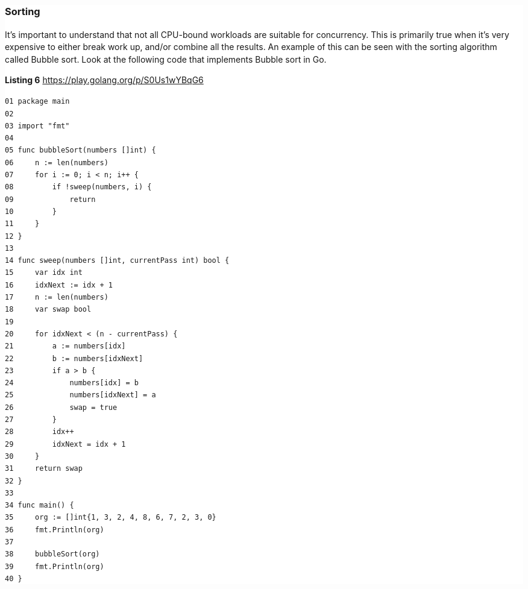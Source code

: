 ### Sorting

It’s important to understand that not all CPU-bound workloads are suitable for concurrency. This is primarily true when it’s very expensive to either break work up, and/or combine all the results. An example of this can be seen with the sorting algorithm called Bubble sort. Look at the following code that implements Bubble sort in Go.

**Listing 6**
https://play.golang.org/p/S0Us1wYBqG6

```
01 package main
02
03 import "fmt"
04
05 func bubbleSort(numbers []int) {
06     n := len(numbers)
07     for i := 0; i < n; i++ {
08         if !sweep(numbers, i) {
09             return
10         }
11     }
12 }
13
14 func sweep(numbers []int, currentPass int) bool {
15     var idx int
16     idxNext := idx + 1
17     n := len(numbers)
18     var swap bool
19
20     for idxNext < (n - currentPass) {
21         a := numbers[idx]
22         b := numbers[idxNext]
23         if a > b {
24             numbers[idx] = b
25             numbers[idxNext] = a
26             swap = true
27         }
28         idx++
29         idxNext = idx + 1
30     }
31     return swap
32 }
33
34 func main() {
35     org := []int{1, 3, 2, 4, 8, 6, 7, 2, 3, 0}
36     fmt.Println(org)
37
38     bubbleSort(org)
39     fmt.Println(org)
40 }
```
